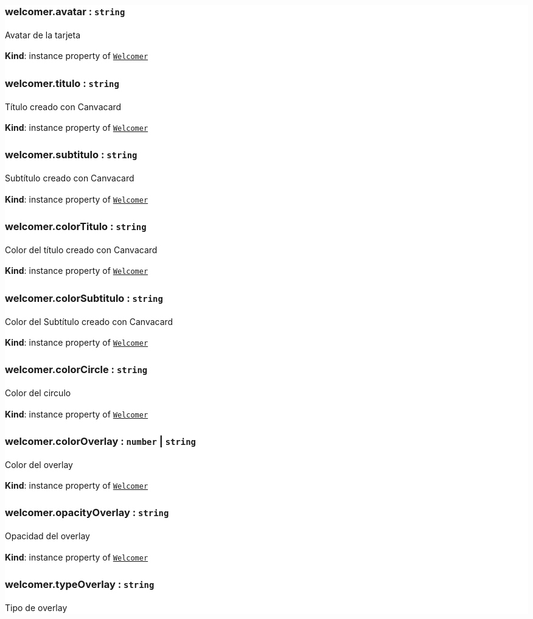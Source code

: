 <a name="Welcomer+avatar"></a>

### welcomer.avatar : <code>string</code>
Avatar de la tarjeta

**Kind**: instance property of [<code>Welcomer</code>](#Welcomer)  
<a name="Welcomer+titulo"></a>

### welcomer.titulo : <code>string</code>
Título creado con Canvacard

**Kind**: instance property of [<code>Welcomer</code>](#Welcomer)  
<a name="Welcomer+subtitulo"></a>

### welcomer.subtitulo : <code>string</code>
Subtítulo creado con Canvacard

**Kind**: instance property of [<code>Welcomer</code>](#Welcomer)  
<a name="Welcomer+colorTitulo"></a>

### welcomer.colorTitulo : <code>string</code>
Color del título creado con Canvacard

**Kind**: instance property of [<code>Welcomer</code>](#Welcomer)  
<a name="Welcomer+colorSubtitulo"></a>

### welcomer.colorSubtitulo : <code>string</code>
Color del Subtítulo creado con Canvacard

**Kind**: instance property of [<code>Welcomer</code>](#Welcomer)  
<a name="Welcomer+colorCircle"></a>

### welcomer.colorCircle : <code>string</code>
Color del circulo

**Kind**: instance property of [<code>Welcomer</code>](#Welcomer)  
<a name="Welcomer+colorOverlay"></a>

### welcomer.colorOverlay : <code>number</code> \| <code>string</code>
Color del overlay

**Kind**: instance property of [<code>Welcomer</code>](#Welcomer)  
<a name="Welcomer+opacityOverlay"></a>

### welcomer.opacityOverlay : <code>string</code>
Opacidad del overlay

**Kind**: instance property of [<code>Welcomer</code>](#Welcomer)  
<a name="Welcomer+typeOverlay"></a>

### welcomer.typeOverlay : <code>string</code>
Tipo de overlay
